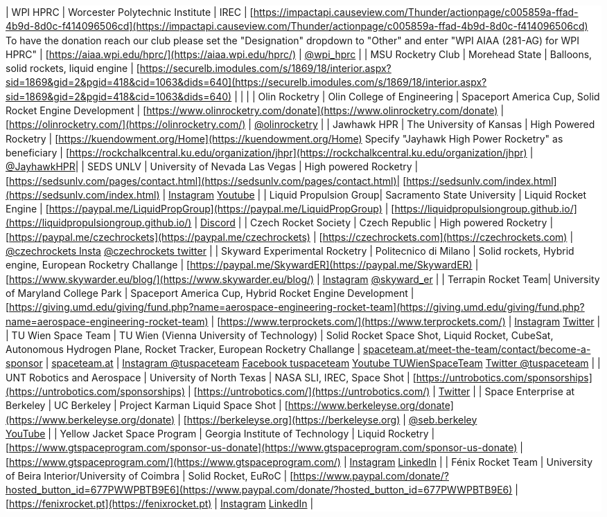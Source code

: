 | WPI HPRC               | Worcester Polytechnic Institute              | IREC                                                         | [https://impactapi.causeview.com/Thunder/actionpage/c005859a-ffad-4b9d-8d0c-f414096506cd](https://impactapi.causeview.com/Thunder/actionpage/c005859a-ffad-4b9d-8d0c-f414096506cd)<br>To have the donation reach our club please set the "Designation" dropdown to "Other" and enter "WPI AIAA (281-AG) for WPI HPRC" | [https://aiaa.wpi.edu/hprc/](https://aiaa.wpi.edu/hprc/)     | [@wpi_hprc](https://www.instagram.com/wpi_hprc/)             |
| MSU Rocketry Club      | Morehead State                               | Balloons, solid rockets, liquid engine                       | [https://securelb.imodules.com/s/1869/18/interior.aspx?sid=1869&gid=2&pgid=418&cid=1063&dids=640](https://securelb.imodules.com/s/1869/18/interior.aspx?sid=1869&gid=2&pgid=418&cid=1063&dids=640) |                                                              |                                                              |
| Olin Rocketry          | Olin College of Engineering                  | Spaceport America Cup, Solid Rocket Engine Development       | [https://www.olinrocketry.com/donate](https://www.olinrocketry.com/donate) | [https://olinrocketry.com/](https://olinrocketry.com/) | [@olinrocketry](https://www.instagram.com/olinrocketry/) |
| Jawhawk HPR            | The University of Kansas                     | High Powered Rocketry                                        | [https://kuendowment.org/Home](https://kuendowment.org/Home) Specify "Jayhawk High Power Rocketry" as beneficiary | [https://rockchalkcentral.ku.edu/organization/jhpr](https://rockchalkcentral.ku.edu/organization/jhpr) | [@JayhawkHPR](https://twitter.com/JayhawkHPR)|
| SEDS UNLV              | University of Nevada Las Vegas               | High powered Rocketry                                        | [https://sedsunlv.com/pages/contact.html](https://sedsunlv.com/pages/contact.html)| [https://sedsunlv.com/index.html](https://sedsunlv.com/index.html) | [Instagram](https://www.instagram.com/sedsunlv/) [Youtube](https://www.youtube.com/channel/UCsZVNjRN5Dt3QDY0_PHx53A) |
| Liquid Propulsion Group| Sacramento State University                  | Liquid Rocket Engine                                         | [https://paypal.me/LiquidPropGroup](https://paypal.me/LiquidPropGroup) |  [https://liquidpropulsiongroup.github.io/](https://liquidpropulsiongroup.github.io/) | [Discord](https://discord.com/invite/nn7RRuq) |
| Czech Rocket Society   | Czech Republic                               | High powered Rocketry                                        | [https://paypal.me/czechrockets](https://paypal.me/czechrockets) |  [https://czechrockets.com](https://czechrockets.com) | [@czechrockets Insta](https://instagram.com/czechrockets) [@czechrockets twitter](https://twitter.com/czechrockets)  |
| Skyward Experimental Rocketry | Politecnico di Milano					| Solid rockets, Hybrid engine, European Rocketry Challange	   | [https://paypal.me/SkywardER](https://paypal.me/SkywardER) | [https://www.skywarder.eu/blog/](https://www.skywarder.eu/blog/) | [Instagram](https://www.instagram.com/skyward_er/?hl=en) [@skyward_er](https://twitter.com/skyward_er) |
| Terrapin Rocket Team| University of Maryland College Park   | Spaceport America Cup, Hybrid Rocket Engine Development        | [https://giving.umd.edu/giving/fund.php?name=aerospace-engineering-rocket-team](https://giving.umd.edu/giving/fund.php?name=aerospace-engineering-rocket-team) |  [https://www.terprockets.com/](https://www.terprockets.com/) | [Instagram](https://www.instagram.com/terrapinrockets/) [Twitter](https://twitter.com/terrapinrockets) |
| TU Wien Space Team     | TU Wien (Vienna University of Technology)    | Solid Rocket Space Shot, Liquid Rocket, CubeSat, Autonomous Hydrogen Plane, Rocket Tracker, European Rocketry Challange | [spaceteam.at/meet-the-team/contact/become-a-sponsor](https://spaceteam.at/meet-the-team/contact/become-a-sponsor/?lang=en) | [spaceteam.at](https://spaceteam.at/?lang=en) | [Instagram @tuspaceteam](https://www.instagram.com/tuspaceteam/) [Facebook tuspaceteam](https://www.facebook.com/tuspaceteam) [Youtube TUWienSpaceTeam](https://www.youtube.com/c/TUWienSpaceTeam) [Twitter @tuspaceteam](https://twitter.com/tuspaceteam) |
| UNT Robotics and Aerospace | University of North Texas   | NASA SLI, IREC, Space Shot | [https://untrobotics.com/sponsorships](https://untrobotics.com/sponsorships) |  [https://untrobotics.com/](https://untrobotics.com/) | [Twitter](https://twitter.com/untaerospace) |
| Space Enterprise at Berkeley | UC Berkeley                            | Project Karman Liquid Space Shot                             | [https://www.berkeleyse.org/donate](https://www.berkeleyse.org/donate) | [https://berkeleyse.org](https://berkeleyse.org) | [@seb.berkeley](https://www.instagram.com/seb.berkeley/) <br> [YouTube](https://www.youtube.com/channel/UCu6zFOhwIRqwC97Mw0TBaXA) |
| Yellow Jacket Space Program | Georgia Institute of Technology   | Liquid Rocketry | [https://www.gtspaceprogram.com/sponsor-us-donate](https://www.gtspaceprogram.com/sponsor-us-donate) |  [https://www.gtspaceprogram.com/](https://www.gtspaceprogram.com/) | [Instagram](https://www.instagram.com/yjspgt/?hl=en) [LinkedIn](https://www.linkedin.com/company/yellow-jacket-space-program/mycompany/) |
| Fénix Rocket Team | University of Beira Interior/University of Coimbra  | Solid Rocket, EuRoC | [https://www.paypal.com/donate/?hosted_button_id=677PWWPBTB9E6](https://www.paypal.com/donate/?hosted_button_id=677PWWPBTB9E6) |  [https://fenixrocket.pt](https://fenixrocket.pt) | [Instagram](https://www.instagram.com/fenixrocket/) [LinkedIn](https://www.linkedin.com/company/fenix-rocket-team/mycompany/?viewAsMember=true) |